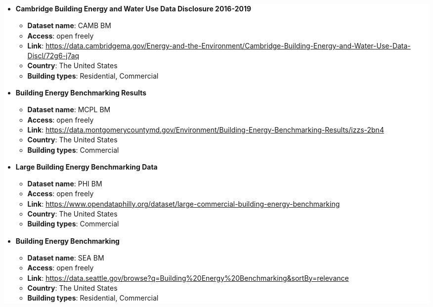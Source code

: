 - **Cambridge Building Energy and Water Use Data Disclosure 2016-2019**
  - **Dataset name**: CAMB BM
  - **Access**: open freely
  - **Link**: <a href="https://data.cambridgema.gov/Energy-and-the-Environment/Cambridge-Building-Energy-and-Water-Use-Data-Discl/72g6-j7aq">https://data.cambridgema.gov/Energy-and-the-Environment/Cambridge-Building-Energy-and-Water-Use-Data-Discl/72g6-j7aq</a>
  - **Country**: The United States
  - **Building types**: Residential, Commercial

- **Building Energy Benchmarking Results**
  - **Dataset name**: MCPL BM
  - **Access**: open freely
  - **Link**: <a href="https://data.montgomerycountymd.gov/Environment/Building-Energy-Benchmarking-Results/izzs-2bn4">https://data.montgomerycountymd.gov/Environment/Building-Energy-Benchmarking-Results/izzs-2bn4</a>
  - **Country**: The United States
  - **Building types**: Commercial

- **Large Building Energy Benchmarking Data**
  - **Dataset name**: PHI BM
  - **Access**: open freely
  - **Link**: <a href="https://www.opendataphilly.org/dataset/large-commercial-building-energy-benchmarking">https://www.opendataphilly.org/dataset/large-commercial-building-energy-benchmarking</a>
  - **Country**: The United States
  - **Building types**: Commercial

- **Building Energy Benchmarking**
  - **Dataset name**: SEA BM
  - **Access**: open freely
  - **Link**: <a href="https://data.seattle.gov/browse?q=Building%20Energy%20Benchmarking&sortBy=relevance">https://data.seattle.gov/browse?q=Building%20Energy%20Benchmarking&sortBy=relevance</a>
  - **Country**: The United States
  - **Building types**: Residential, Commercial